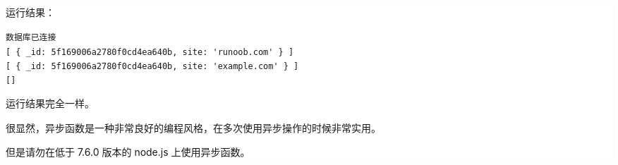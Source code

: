 运行结果：

```
数据库已连接
[ { _id: 5f169006a2780f0cd4ea640b, site: 'runoob.com' } ]
[ { _id: 5f169006a2780f0cd4ea640b, site: 'example.com' } ]
[]
```

运行结果完全一样。

很显然，异步函数是一种非常良好的编程风格，在多次使用异步操作的时候非常实用。

但是请勿在低于 7.6.0 版本的 node.js 上使用异步函数。